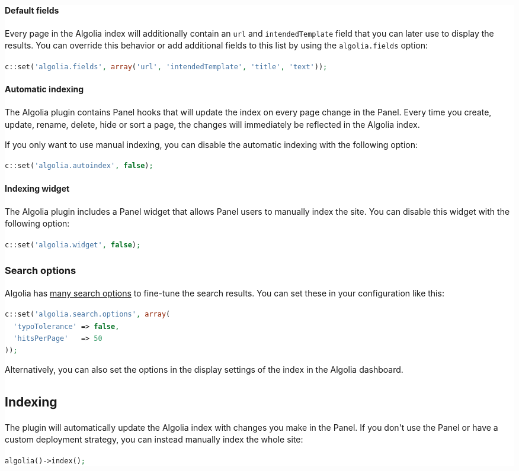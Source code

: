 #### Default fields

Every page in the Algolia index will additionally contain an `url` and `intendedTemplate` field that you can later use to display the results.
You can override this behavior or add additional fields to this list by using the `algolia.fields` option:

```php
c::set('algolia.fields', array('url', 'intendedTemplate', 'title', 'text'));
```

#### Automatic indexing

The Algolia plugin contains Panel hooks that will update the index on every page change in the Panel.
Every time you create, update, rename, delete, hide or sort a page, the changes will immediately be reflected in the Algolia index.

If you only want to use manual indexing, you can disable the automatic indexing with the following option:

```php
c::set('algolia.autoindex', false);
```

#### Indexing widget

The Algolia plugin includes a Panel widget that allows Panel users to manually index the site. You can disable this widget with the following option:

```php
c::set('algolia.widget', false);
```

### Search options

Algolia has [many search options](https://www.algolia.com/doc/php#full-text-search-parameters) to fine-tune the search results. You can set these in your configuration like this:

```php
c::set('algolia.search.options', array(
  'typoTolerance' => false,
  'hitsPerPage'   => 50
));
```

Alternatively, you can also set the options in the display settings of the index in the Algolia dashboard.

## Indexing

The plugin will automatically update the Algolia index with changes you make in the Panel.
If you don't use the Panel or have a custom deployment strategy, you can instead manually index the whole site:

```php
algolia()->index();
```
